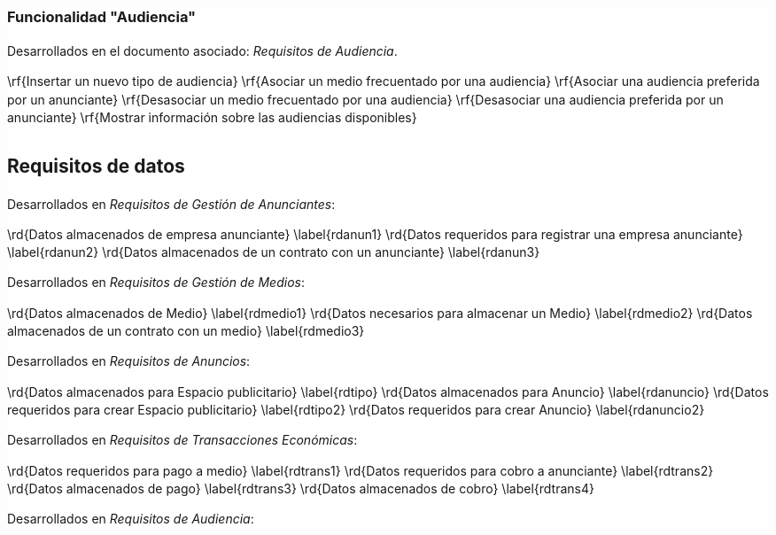 ### Funcionalidad "Audiencia"

Desarrollados en el documento asociado: *Requisitos de Audiencia*.

\rf{Insertar un nuevo tipo de audiencia}
\rf{Asociar un medio frecuentado por una audiencia}
\rf{Asociar una audiencia preferida por un anunciante}
\rf{Desasociar un medio frecuentado por una audiencia}
\rf{Desasociar una audiencia preferida por un anunciante}
\rf{Mostrar información sobre las audiencias disponibles}

## Requisitos de datos

Desarrollados en *Requisitos de Gestión de Anunciantes*:

\rd{Datos almacenados de empresa anunciante}
\label{rdanun1}
\rd{Datos requeridos para registrar una empresa anunciante}
\label{rdanun2}
\rd{Datos almacenados de un contrato con un anunciante}
\label{rdanun3}

Desarrollados en *Requisitos de Gestión de Medios*:

\rd{Datos almacenados de Medio}
\label{rdmedio1}
\rd{Datos necesarios para almacenar un Medio}
\label{rdmedio2}
\rd{Datos almacenados de un contrato con un medio}
\label{rdmedio3}

Desarrollados en *Requisitos de Anuncios*:

\rd{Datos almacenados para Espacio publicitario}
\label{rdtipo}
\rd{Datos almacenados para Anuncio}
\label{rdanuncio}
\rd{Datos requeridos para crear Espacio publicitario}
\label{rdtipo2}
\rd{Datos requeridos para crear Anuncio}
\label{rdanuncio2}

Desarrollados en *Requisitos de Transacciones Económicas*:

\rd{Datos requeridos para pago a medio}
\label{rdtrans1}
\rd{Datos requeridos para cobro a anunciante}
\label{rdtrans2}
\rd{Datos almacenados de pago}
\label{rdtrans3}
\rd{Datos almacenados de cobro}
\label{rdtrans4}

Desarrollados en *Requisitos de Audiencia*:
